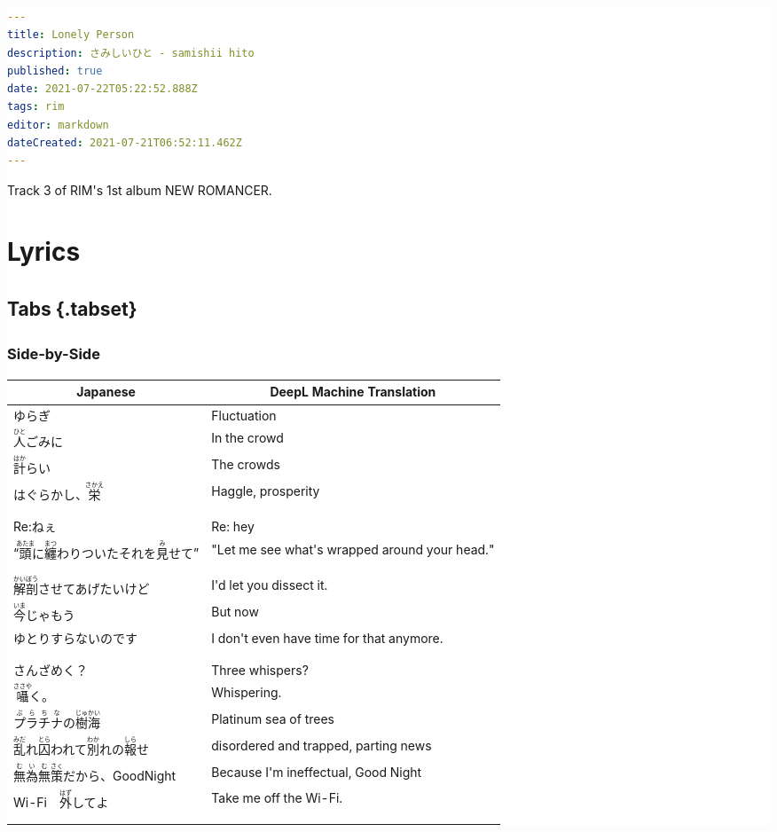 ```yaml
---
title: Lonely Person
description: さみしいひと - samishii hito
published: true
date: 2021-07-22T05:22:52.888Z
tags: rim
editor: markdown
dateCreated: 2021-07-21T06:52:11.462Z
---
```


Track 3 of RIM's 1st album NEW ROMANCER.

# Lyrics


## Tabs {.tabset}

### Side-by-Side
|Japanese|DeepL Machine Translation|
|---|---|
|ゆらぎ|Fluctuation|
|<ruby>人<rp>【</rp><rt>ひと</rt><rp>】</rp></ruby>ごみに|In the crowd|
|<ruby>計<rp>【</rp><rt>はか</rt><rp>】</rp></ruby>らい|The crowds|
|はぐらかし、<ruby>栄<rp>【</rp><rt>さかえ</rt><rp>】</rp></ruby>|Haggle, prosperity|
| | |
| | |
|Re:ねぇ|Re: hey|
|“<ruby>頭<rp>【</rp><rt>あたま</rt><rp>】</rp></ruby>に<ruby>纏<rp>【</rp><rt>まつ</rt><rp>】</rp></ruby>わりついたそれを<ruby>見<rp>【</rp><rt>み</rt><rp>】</rp></ruby>せて”|"Let me see what's wrapped around your head."|
| | |
| | |
|<ruby>解<rp>【</rp><rt>かい</rt><rp>】</rp></ruby><ruby>剖<rp>【</rp><rt>ぼう</rt><rp>】</rp></ruby>させてあげたいけど|I'd let you dissect it.|
|<ruby>今<rp>【</rp><rt>いま</rt><rp>】</rp></ruby>じゃもう|But now|
|ゆとりすらないのです|I don't even have time for that anymore.|
| | |
| | |
|さんざめく？|Three whispers?|
|<ruby>囁<rp>【</rp><rt>ささや</rt><rp>】</rp></ruby>く。|Whispering.|
|<ruby>プラチナ<rp>【</rp><rt>ぷらちな</rt><rp>】</rp></ruby>の<ruby>樹<rp>【</rp><rt>じゅ</rt><rp>】</rp></ruby><ruby>海<rp>【</rp><rt>かい</rt><rp>】</rp></ruby>|Platinum sea of trees|
|<ruby>乱<rp>【</rp><rt>みだ</rt><rp>】</rp></ruby>れ<ruby>囚<rp>【</rp><rt>とら</rt><rp>】</rp></ruby>われて<ruby>別<rp>【</rp><rt>わか</rt><rp>】</rp></ruby>れの<ruby>報<rp>【</rp><rt>しら</rt><rp>】</rp></ruby>せ|disordered and trapped, parting news|
|<ruby>無<rp>【</rp><rt>む</rt><rp>】</rp></ruby><ruby>為<rp>【</rp><rt>い</rt><rp>】</rp></ruby><ruby>無<rp>【</rp><rt>む</rt><rp>】</rp></ruby><ruby>策<rp>【</rp><rt>さく</rt><rp>】</rp></ruby>だから、GoodNight|Because I'm ineffectual, Good Night|
|Wi-Fi　<ruby>外<rp>【</rp><rt>はず</rt><rp>】</rp></ruby>してよ|Take me off the Wi-Fi.|
| | |
| | |